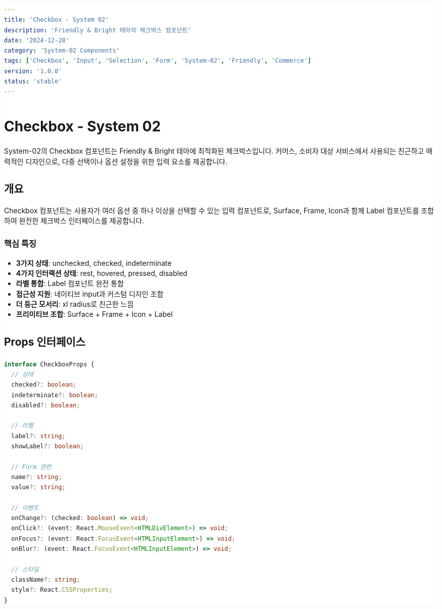 ```yaml
---
title: 'Checkbox - System 02'
description: 'Friendly & Bright 테마의 체크박스 컴포넌트'
date: '2024-12-28'
category: 'System-02 Components'
tags: ['Checkbox', 'Input', 'Selection', 'Form', 'System-02', 'Friendly', 'Commerce']
version: '1.0.0'
status: 'stable'
---
```


# Checkbox - System 02

System-02의 Checkbox 컴포넌트는 Friendly & Bright 테마에 최적화된 체크박스입니다. 커머스, 소비자 대상 서비스에서 사용되는 친근하고 매력적인 디자인으로, 다중 선택이나 옵션 설정을 위한 입력 요소를 제공합니다.

## 개요

Checkbox 컴포넌트는 사용자가 여러 옵션 중 하나 이상을 선택할 수 있는 입력 컴포넌트로, Surface, Frame, Icon과 함께 Label 컴포넌트를 조합하여 완전한 체크박스 인터페이스를 제공합니다.

### 핵심 특징

- **3가지 상태**: unchecked, checked, indeterminate
- **4가지 인터랙션 상태**: rest, hovered, pressed, disabled
- **라벨 통합**: Label 컴포넌트 완전 통합
- **접근성 지원**: 네이티브 input과 커스텀 디자인 조합
- **더 둥근 모서리**: xl radius로 친근한 느낌
- **프리미티브 조합**: Surface + Frame + Icon + Label

## Props 인터페이스

```typescript
interface CheckboxProps {
  // 상태
  checked?: boolean;
  indeterminate?: boolean;
  disabled?: boolean;
  
  // 라벨
  label?: string;
  showLabel?: boolean;
  
  // Form 관련
  name?: string;
  value?: string;
  
  // 이벤트
  onChange?: (checked: boolean) => void;
  onClick?: (event: React.MouseEvent<HTMLDivElement>) => void;
  onFocus?: (event: React.FocusEvent<HTMLInputElement>) => void;
  onBlur?: (event: React.FocusEvent<HTMLInputElement>) => void;
  
  // 스타일
  className?: string;
  style?: React.CSSProperties;
}
```
